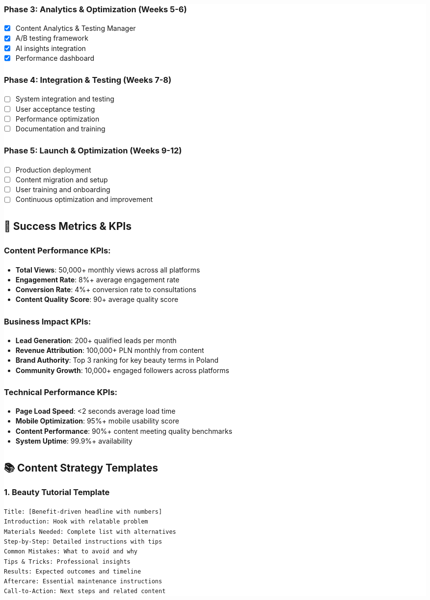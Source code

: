 ### Phase 3: Analytics & Optimization (Weeks 5-6)
- [x] Content Analytics & Testing Manager
- [x] A/B testing framework
- [x] AI insights integration
- [x] Performance dashboard

### Phase 4: Integration & Testing (Weeks 7-8)
- [ ] System integration and testing
- [ ] User acceptance testing
- [ ] Performance optimization
- [ ] Documentation and training

### Phase 5: Launch & Optimization (Weeks 9-12)
- [ ] Production deployment
- [ ] Content migration and setup
- [ ] User training and onboarding
- [ ] Continuous optimization and improvement

## 🎯 Success Metrics & KPIs

### Content Performance KPIs:
- **Total Views**: 50,000+ monthly views across all platforms
- **Engagement Rate**: 8%+ average engagement rate
- **Conversion Rate**: 4%+ conversion rate to consultations
- **Content Quality Score**: 90+ average quality score

### Business Impact KPIs:
- **Lead Generation**: 200+ qualified leads per month
- **Revenue Attribution**: 100,000+ PLN monthly from content
- **Brand Authority**: Top 3 ranking for key beauty terms in Poland
- **Community Growth**: 10,000+ engaged followers across platforms

### Technical Performance KPIs:
- **Page Load Speed**: <2 seconds average load time
- **Mobile Optimization**: 95%+ mobile usability score
- **Content Performance**: 90%+ content meeting quality benchmarks
- **System Uptime**: 99.9%+ availability

## 📚 Content Strategy Templates

### 1. Beauty Tutorial Template
```
Title: [Benefit-driven headline with numbers]
Introduction: Hook with relatable problem
Materials Needed: Complete list with alternatives
Step-by-Step: Detailed instructions with tips
Common Mistakes: What to avoid and why
Tips & Tricks: Professional insights
Results: Expected outcomes and timeline
Aftercare: Essential maintenance instructions
Call-to-Action: Next steps and related content
```
